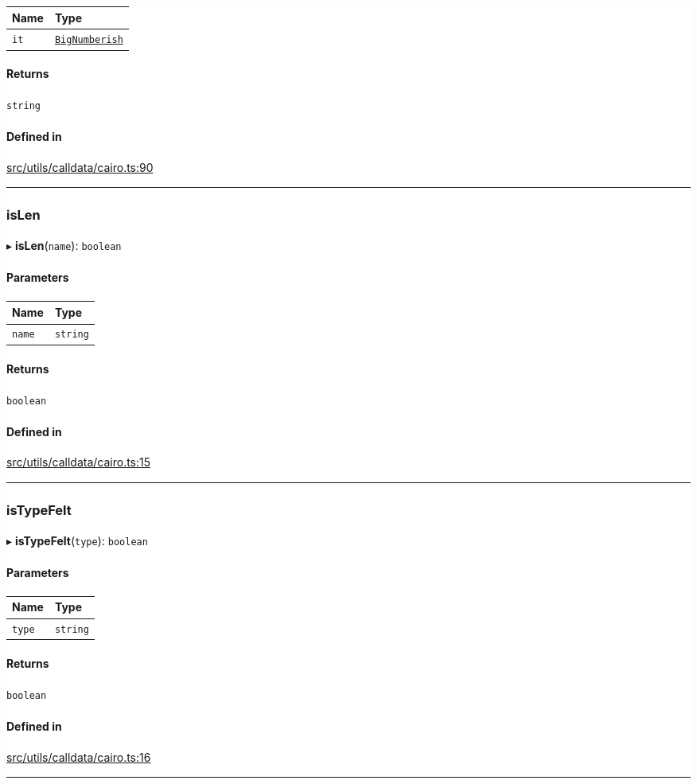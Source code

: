 | Name | Type                                    |
| :--- | :-------------------------------------- |
| `it` | [`BigNumberish`](types.md#bignumberish) |

#### Returns

`string`

#### Defined in

[src/utils/calldata/cairo.ts:90](https://github.com/starknet-io/starknet.js/blob/v5.14.1/src/utils/calldata/cairo.ts#L90)

---

### isLen

▸ **isLen**(`name`): `boolean`

#### Parameters

| Name   | Type     |
| :----- | :------- |
| `name` | `string` |

#### Returns

`boolean`

#### Defined in

[src/utils/calldata/cairo.ts:15](https://github.com/starknet-io/starknet.js/blob/v5.14.1/src/utils/calldata/cairo.ts#L15)

---

### isTypeFelt

▸ **isTypeFelt**(`type`): `boolean`

#### Parameters

| Name   | Type     |
| :----- | :------- |
| `type` | `string` |

#### Returns

`boolean`

#### Defined in

[src/utils/calldata/cairo.ts:16](https://github.com/starknet-io/starknet.js/blob/v5.14.1/src/utils/calldata/cairo.ts#L16)

---